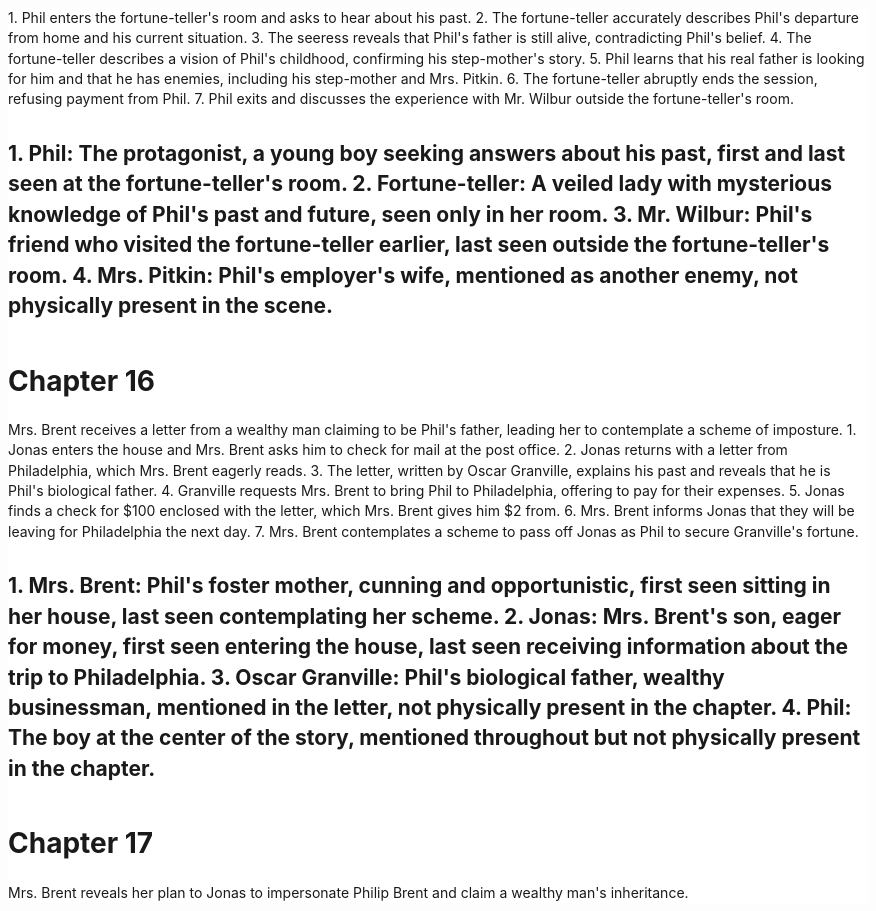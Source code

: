 <events>
1. Phil enters the fortune-teller's room and asks to hear about his past.
2. The fortune-teller accurately describes Phil's departure from home and his current situation.
3. The seeress reveals that Phil's father is still alive, contradicting Phil's belief.
4. The fortune-teller describes a vision of Phil's childhood, confirming his step-mother's story.
5. Phil learns that his real father is looking for him and that he has enemies, including his step-mother and Mrs. Pitkin.
6. The fortune-teller abruptly ends the session, refusing payment from Phil.
7. Phil exits and discusses the experience with Mr. Wilbur outside the fortune-teller's room.
</events>

<characters>1. Phil: The protagonist, a young boy seeking answers about his past, first and last seen at the fortune-teller's room.
2. Fortune-teller: A veiled lady with mysterious knowledge of Phil's past and future, seen only in her room.
3. Mr. Wilbur: Phil's friend who visited the fortune-teller earlier, last seen outside the fortune-teller's room.
4. Mrs. Pitkin: Phil's employer's wife, mentioned as another enemy, not physically present in the scene.</characters>
----------------
# Chapter 16
<synopsis>
Mrs. Brent receives a letter from a wealthy man claiming to be Phil's father, leading her to contemplate a scheme of imposture.
</synopsis>

<events>
1. Jonas enters the house and Mrs. Brent asks him to check for mail at the post office.
2. Jonas returns with a letter from Philadelphia, which Mrs. Brent eagerly reads.
3. The letter, written by Oscar Granville, explains his past and reveals that he is Phil's biological father.
4. Granville requests Mrs. Brent to bring Phil to Philadelphia, offering to pay for their expenses.
5. Jonas finds a check for $100 enclosed with the letter, which Mrs. Brent gives him $2 from.
6. Mrs. Brent informs Jonas that they will be leaving for Philadelphia the next day.
7. Mrs. Brent contemplates a scheme to pass off Jonas as Phil to secure Granville's fortune.
</events>

<characters>1. Mrs. Brent: Phil's foster mother, cunning and opportunistic, first seen sitting in her house, last seen contemplating her scheme.
2. Jonas: Mrs. Brent's son, eager for money, first seen entering the house, last seen receiving information about the trip to Philadelphia.
3. Oscar Granville: Phil's biological father, wealthy businessman, mentioned in the letter, not physically present in the chapter.
4. Phil: The boy at the center of the story, mentioned throughout but not physically present in the chapter.</characters>
----------------
# Chapter 17
<synopsis>
Mrs. Brent reveals her plan to Jonas to impersonate Philip Brent and claim a wealthy man's inheritance.
</synopsis>
